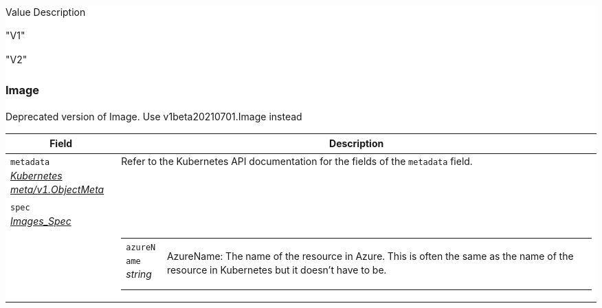 <th>Value</th>
<th>Description</th>
</tr>
</thead>
<tbody><tr><td><p>&#34;V1&#34;</p></td>
<td></td>
</tr><tr><td><p>&#34;V2&#34;</p></td>
<td></td>
</tr></tbody>
</table>
<h3 id="compute.azure.com/v1alpha1api20210701.Image">Image
</h3>
<div>
<p>Deprecated version of Image. Use v1beta20210701.Image instead</p>
</div>
<table>
<thead>
<tr>
<th>Field</th>
<th>Description</th>
</tr>
</thead>
<tbody>
<tr>
<td>
<code>metadata</code><br/>
<em>
<a href="https://v1-18.docs.kubernetes.io/docs/reference/generated/kubernetes-api/v1.18/#objectmeta-v1-meta">
Kubernetes meta/v1.ObjectMeta
</a>
</em>
</td>
<td>
Refer to the Kubernetes API documentation for the fields of the
<code>metadata</code> field.
</td>
</tr>
<tr>
<td>
<code>spec</code><br/>
<em>
<a href="#compute.azure.com/v1alpha1api20210701.Images_Spec">
Images_Spec
</a>
</em>
</td>
<td>
<br/>
<br/>
<table>
<tr>
<td>
<code>azureName</code><br/>
<em>
string
</em>
</td>
<td>
<p>AzureName: The name of the resource in Azure. This is often the same as the name of the resource in Kubernetes but it
doesn&rsquo;t have to be.</p>
</td>
</tr>